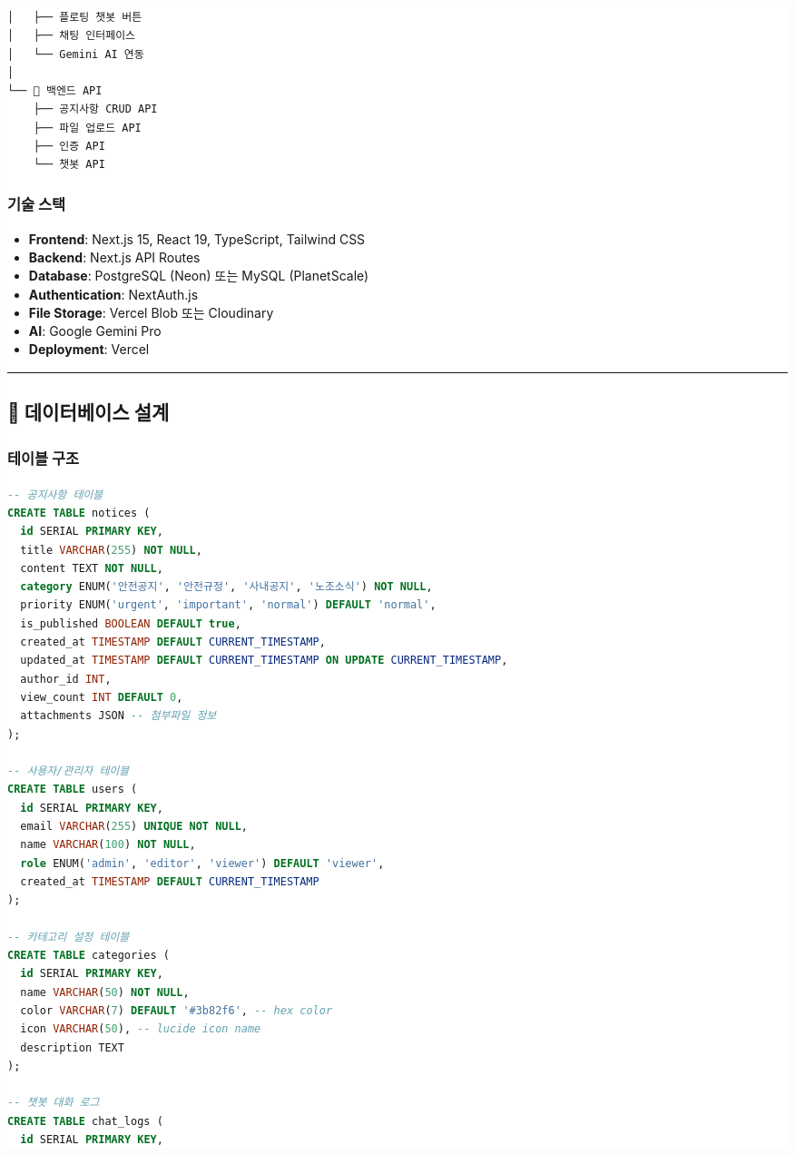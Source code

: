 ```
│   ├── 플로팅 챗봇 버튼
│   ├── 채팅 인터페이스
│   └── Gemini AI 연동
│
└── 🔧 백엔드 API
    ├── 공지사항 CRUD API
    ├── 파일 업로드 API
    ├── 인증 API
    └── 챗봇 API
```

### 기술 스택
- **Frontend**: Next.js 15, React 19, TypeScript, Tailwind CSS
- **Backend**: Next.js API Routes
- **Database**: PostgreSQL (Neon) 또는 MySQL (PlanetScale)
- **Authentication**: NextAuth.js
- **File Storage**: Vercel Blob 또는 Cloudinary
- **AI**: Google Gemini Pro
- **Deployment**: Vercel

---

## 💾 데이터베이스 설계

### 테이블 구조
```sql
-- 공지사항 테이블
CREATE TABLE notices (
  id SERIAL PRIMARY KEY,
  title VARCHAR(255) NOT NULL,
  content TEXT NOT NULL,
  category ENUM('안전공지', '안전규정', '사내공지', '노조소식') NOT NULL,
  priority ENUM('urgent', 'important', 'normal') DEFAULT 'normal',
  is_published BOOLEAN DEFAULT true,
  created_at TIMESTAMP DEFAULT CURRENT_TIMESTAMP,
  updated_at TIMESTAMP DEFAULT CURRENT_TIMESTAMP ON UPDATE CURRENT_TIMESTAMP,
  author_id INT,
  view_count INT DEFAULT 0,
  attachments JSON -- 첨부파일 정보
);

-- 사용자/관리자 테이블
CREATE TABLE users (
  id SERIAL PRIMARY KEY,
  email VARCHAR(255) UNIQUE NOT NULL,
  name VARCHAR(100) NOT NULL,
  role ENUM('admin', 'editor', 'viewer') DEFAULT 'viewer',
  created_at TIMESTAMP DEFAULT CURRENT_TIMESTAMP
);

-- 카테고리 설정 테이블
CREATE TABLE categories (
  id SERIAL PRIMARY KEY,
  name VARCHAR(50) NOT NULL,
  color VARCHAR(7) DEFAULT '#3b82f6', -- hex color
  icon VARCHAR(50), -- lucide icon name
  description TEXT
);

-- 챗봇 대화 로그
CREATE TABLE chat_logs (
  id SERIAL PRIMARY KEY,
```